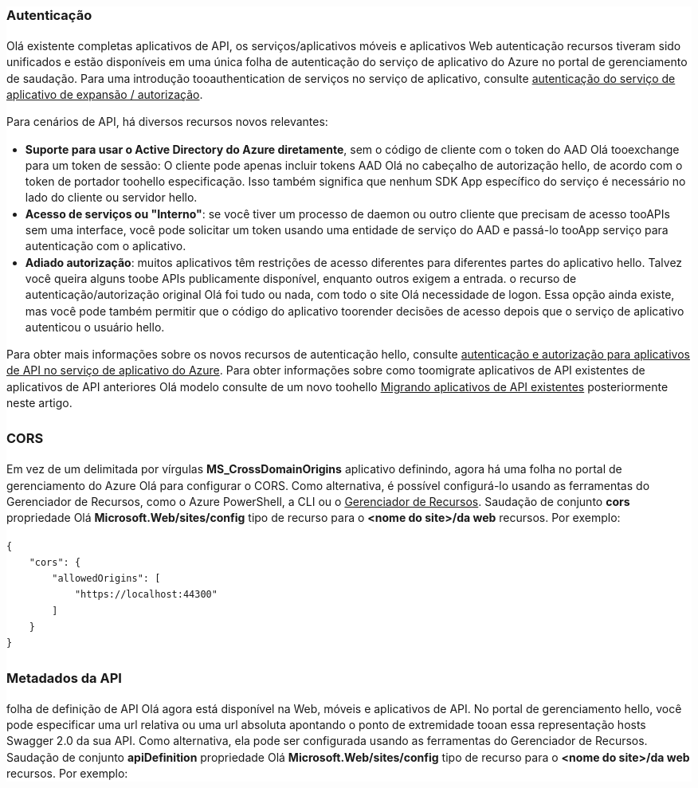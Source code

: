 ### <a name="authentication"></a>Autenticação
Olá existente completas aplicativos de API, os serviços/aplicativos móveis e aplicativos Web autenticação recursos tiveram sido unificados e estão disponíveis em uma única folha de autenticação do serviço de aplicativo do Azure no portal de gerenciamento de saudação. Para uma introdução tooauthentication de serviços no serviço de aplicativo, consulte [autenticação do serviço de aplicativo de expansão / autorização](https://azure.microsoft.com/blog/announcing-app-service-authentication-authorization/).

Para cenários de API, há diversos recursos novos relevantes:

* **Suporte para usar o Active Directory do Azure diretamente**, sem o código de cliente com o token do AAD Olá tooexchange para um token de sessão: O cliente pode apenas incluir tokens AAD Olá no cabeçalho de autorização hello, de acordo com o token de portador toohello especificação. Isso também significa que nenhum SDK App específico do serviço é necessário no lado do cliente ou servidor hello. 
* **Acesso de serviços ou "Interno"**: se você tiver um processo de daemon ou outro cliente que precisam de acesso tooAPIs sem uma interface, você pode solicitar um token usando uma entidade de serviço do AAD e passá-lo tooApp serviço para autenticação com o aplicativo.
* **Adiado autorização**: muitos aplicativos têm restrições de acesso diferentes para diferentes partes do aplicativo hello. Talvez você queira alguns toobe APIs publicamente disponível, enquanto outros exigem a entrada. o recurso de autenticação/autorização original Olá foi tudo ou nada, com todo o site Olá necessidade de logon. Essa opção ainda existe, mas você pode também permitir que o código do aplicativo toorender decisões de acesso depois que o serviço de aplicativo autenticou o usuário hello.

Para obter mais informações sobre os novos recursos de autenticação hello, consulte [autenticação e autorização para aplicativos de API no serviço de aplicativo do Azure](app-service-api-authentication.md). Para obter informações sobre como toomigrate aplicativos de API existentes de aplicativos de API anteriores Olá modelo consulte de um novo toohello [Migrando aplicativos de API existentes](#migrating-existing-api-apps) posteriormente neste artigo.

### <a name="cors"></a>CORS
Em vez de um delimitada por vírgulas **MS_CrossDomainOrigins** aplicativo definindo, agora há uma folha no portal de gerenciamento do Azure Olá para configurar o CORS. Como alternativa, é possível configurá-lo usando as ferramentas do Gerenciador de Recursos, como o Azure PowerShell, a CLI ou o [Gerenciador de Recursos](https://resources.azure.com/). Saudação de conjunto **cors** propriedade Olá **Microsoft.Web/sites/config** tipo de recurso para o  **&lt;nome do site&gt;/da web** recursos. Por exemplo:

    {
        "cors": {
            "allowedOrigins": [
                "https://localhost:44300"
            ]
        }
    } 

### <a name="api-metadata"></a>Metadados da API
folha de definição de API Olá agora está disponível na Web, móveis e aplicativos de API. No portal de gerenciamento hello, você pode especificar uma url relativa ou uma url absoluta apontando o ponto de extremidade tooan essa representação hosts Swagger 2.0 da sua API. Como alternativa, ela pode ser configurada usando as ferramentas do Gerenciador de Recursos. Saudação de conjunto **apiDefinition** propriedade Olá **Microsoft.Web/sites/config** tipo de recurso para o  **&lt;nome do site&gt;/da web** recursos. Por exemplo:
